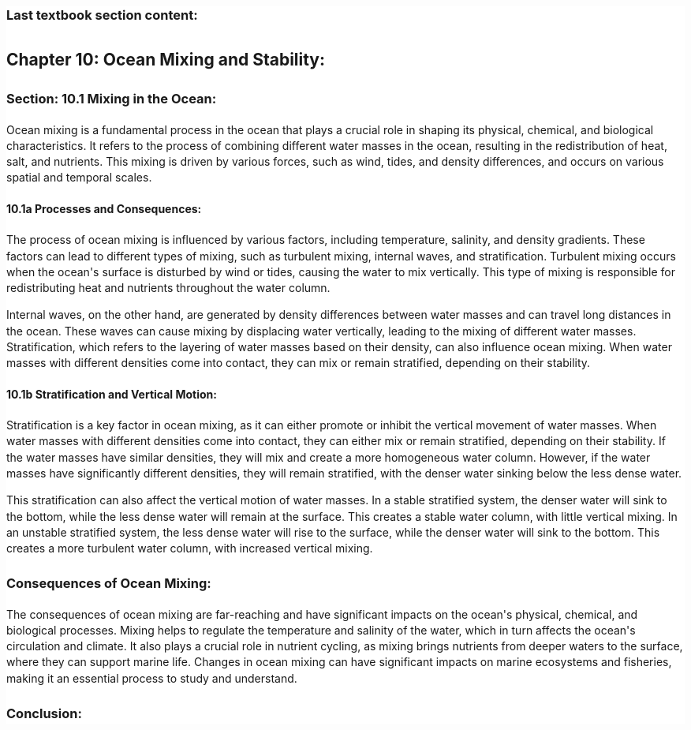 ### Last textbook section content:

## Chapter 10: Ocean Mixing and Stability:

### Section: 10.1 Mixing in the Ocean:

Ocean mixing is a fundamental process in the ocean that plays a crucial role in shaping its physical, chemical, and biological characteristics. It refers to the process of combining different water masses in the ocean, resulting in the redistribution of heat, salt, and nutrients. This mixing is driven by various forces, such as wind, tides, and density differences, and occurs on various spatial and temporal scales.

#### 10.1a Processes and Consequences:

The process of ocean mixing is influenced by various factors, including temperature, salinity, and density gradients. These factors can lead to different types of mixing, such as turbulent mixing, internal waves, and stratification. Turbulent mixing occurs when the ocean's surface is disturbed by wind or tides, causing the water to mix vertically. This type of mixing is responsible for redistributing heat and nutrients throughout the water column.

Internal waves, on the other hand, are generated by density differences between water masses and can travel long distances in the ocean. These waves can cause mixing by displacing water vertically, leading to the mixing of different water masses. Stratification, which refers to the layering of water masses based on their density, can also influence ocean mixing. When water masses with different densities come into contact, they can mix or remain stratified, depending on their stability.

#### 10.1b Stratification and Vertical Motion:

Stratification is a key factor in ocean mixing, as it can either promote or inhibit the vertical movement of water masses. When water masses with different densities come into contact, they can either mix or remain stratified, depending on their stability. If the water masses have similar densities, they will mix and create a more homogeneous water column. However, if the water masses have significantly different densities, they will remain stratified, with the denser water sinking below the less dense water.

This stratification can also affect the vertical motion of water masses. In a stable stratified system, the denser water will sink to the bottom, while the less dense water will remain at the surface. This creates a stable water column, with little vertical mixing. In an unstable stratified system, the less dense water will rise to the surface, while the denser water will sink to the bottom. This creates a more turbulent water column, with increased vertical mixing.

### Consequences of Ocean Mixing:

The consequences of ocean mixing are far-reaching and have significant impacts on the ocean's physical, chemical, and biological processes. Mixing helps to regulate the temperature and salinity of the water, which in turn affects the ocean's circulation and climate. It also plays a crucial role in nutrient cycling, as mixing brings nutrients from deeper waters to the surface, where they can support marine life. Changes in ocean mixing can have significant impacts on marine ecosystems and fisheries, making it an essential process to study and understand.

### Conclusion:
